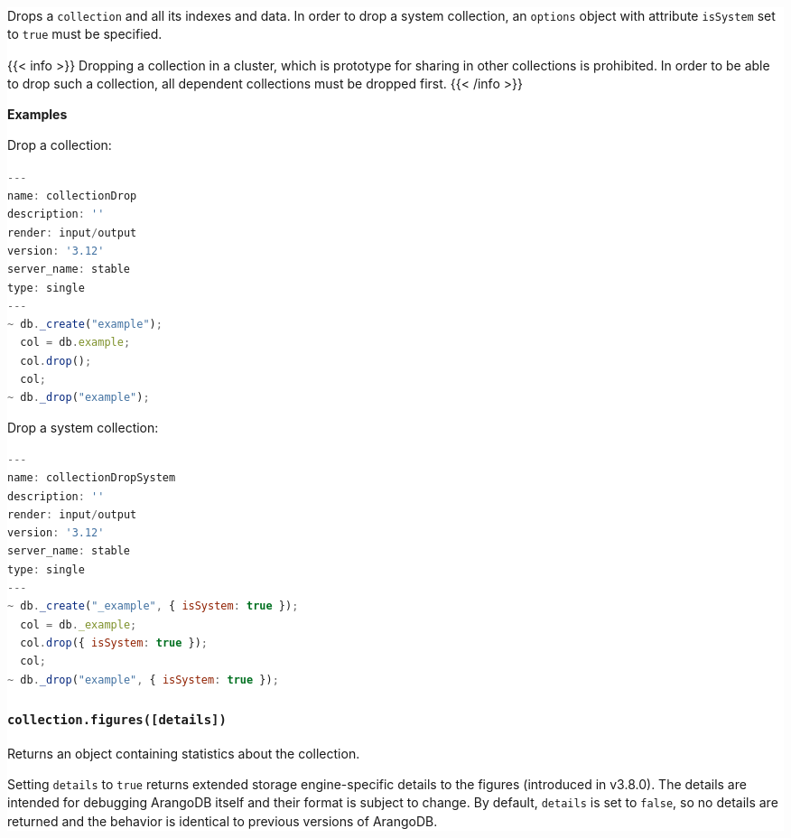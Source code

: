 Drops a `collection` and all its indexes and data.
In order to drop a system collection, an `options` object
with attribute `isSystem` set to `true` must be specified.

{{< info >}}
Dropping a collection in a cluster, which is prototype for sharing
in other collections is prohibited. In order to be able to drop
such a collection, all dependent collections must be dropped first.
{{< /info >}}

**Examples**

Drop a collection:

```js
---
name: collectionDrop
description: ''
render: input/output
version: '3.12'
server_name: stable
type: single
---
~ db._create("example");
  col = db.example;
  col.drop();
  col;
~ db._drop("example");
```

Drop a system collection:

```js
---
name: collectionDropSystem
description: ''
render: input/output
version: '3.12'
server_name: stable
type: single
---
~ db._create("_example", { isSystem: true });
  col = db._example;
  col.drop({ isSystem: true });
  col;
~ db._drop("example", { isSystem: true });
```

### `collection.figures([details])`

Returns an object containing statistics about the collection.

Setting `details` to `true` returns extended storage engine-specific
details to the figures (introduced in v3.8.0). The details are intended for
debugging ArangoDB itself and their format is subject to change. By default,
`details` is set to `false`, so no details are returned and the behavior is
identical to previous versions of ArangoDB.
